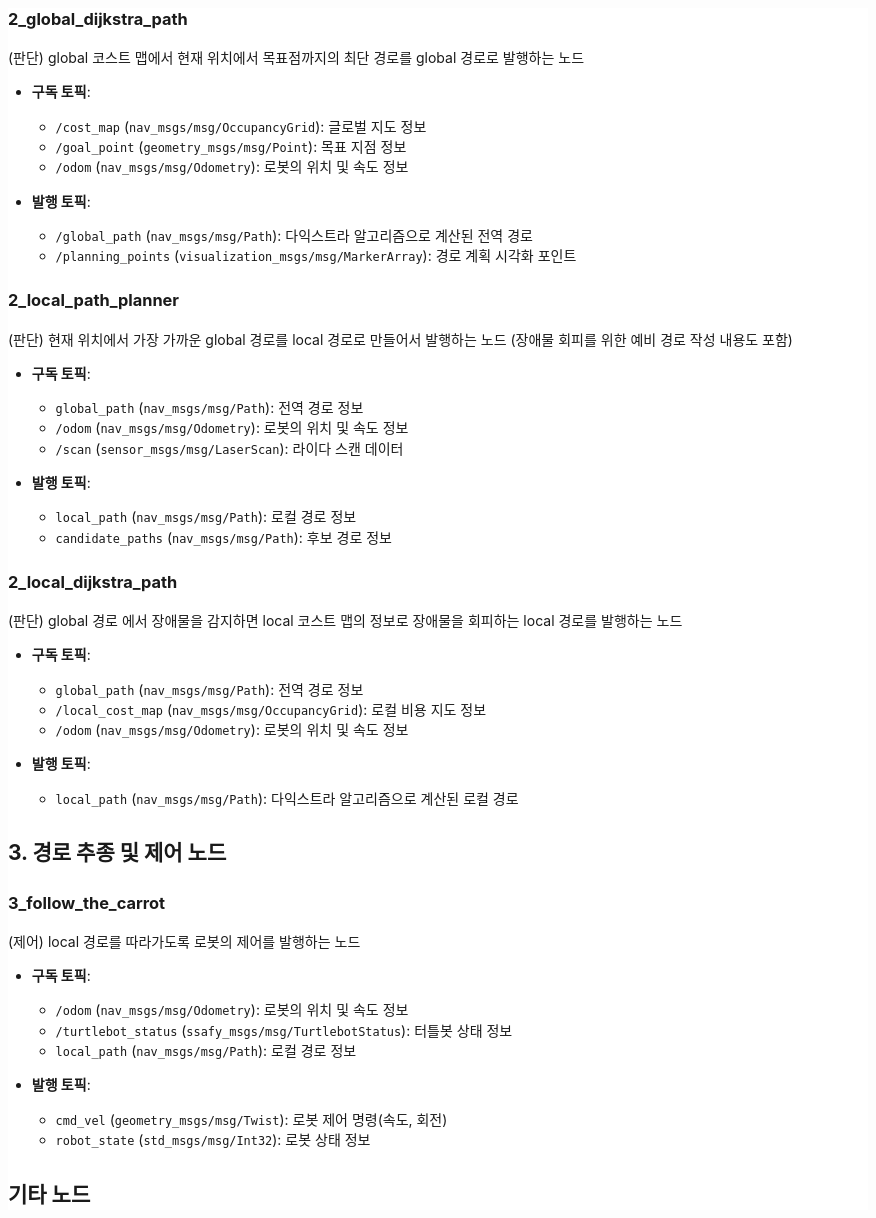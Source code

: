 ### 2_global_dijkstra_path

(판단) global 코스트 맵에서 현재 위치에서 목표점까지의 최단 경로를 global 경로로 발행하는 노드

- **구독 토픽**:
  - `/cost_map` (`nav_msgs/msg/OccupancyGrid`): 글로벌 지도 정보
  - `/goal_point` (`geometry_msgs/msg/Point`): 목표 지점 정보
  - `/odom` (`nav_msgs/msg/Odometry`): 로봇의 위치 및 속도 정보

- **발행 토픽**:
  - `/global_path` (`nav_msgs/msg/Path`): 다익스트라 알고리즘으로 계산된 전역 경로
  - `/planning_points` (`visualization_msgs/msg/MarkerArray`): 경로 계획 시각화 포인트

### 2_local_path_planner

(판단) 현재 위치에서 가장 가까운 global 경로를 local 경로로 만들어서 발행하는 노드 (장애물 회피를 위한 예비 경로 작성 내용도 포함)

- **구독 토픽**:
  - `global_path` (`nav_msgs/msg/Path`): 전역 경로 정보
  - `/odom` (`nav_msgs/msg/Odometry`): 로봇의 위치 및 속도 정보
  - `/scan` (`sensor_msgs/msg/LaserScan`): 라이다 스캔 데이터

- **발행 토픽**:
  - `local_path` (`nav_msgs/msg/Path`): 로컬 경로 정보
  - `candidate_paths` (`nav_msgs/msg/Path`): 후보 경로 정보

### 2_local_dijkstra_path

(판단) global 경로 에서 장애물을 감지하면 local 코스트 맵의 정보로 장애물을 회피하는 local 경로를 발행하는 노드

- **구독 토픽**:
  - `global_path` (`nav_msgs/msg/Path`): 전역 경로 정보
  - `/local_cost_map` (`nav_msgs/msg/OccupancyGrid`): 로컬 비용 지도 정보
  - `/odom` (`nav_msgs/msg/Odometry`): 로봇의 위치 및 속도 정보

- **발행 토픽**:
  - `local_path` (`nav_msgs/msg/Path`): 다익스트라 알고리즘으로 계산된 로컬 경로

## 3. 경로 추종 및 제어 노드

### 3_follow_the_carrot

(제어) local 경로를 따라가도록 로봇의 제어를 발행하는 노드

- **구독 토픽**:
  - `/odom` (`nav_msgs/msg/Odometry`): 로봇의 위치 및 속도 정보
  - `/turtlebot_status` (`ssafy_msgs/msg/TurtlebotStatus`): 터틀봇 상태 정보
  - `local_path` (`nav_msgs/msg/Path`): 로컬 경로 정보

- **발행 토픽**:
  - `cmd_vel` (`geometry_msgs/msg/Twist`): 로봇 제어 명령(속도, 회전)
  - `robot_state` (`std_msgs/msg/Int32`): 로봇 상태 정보

## 기타 노드
